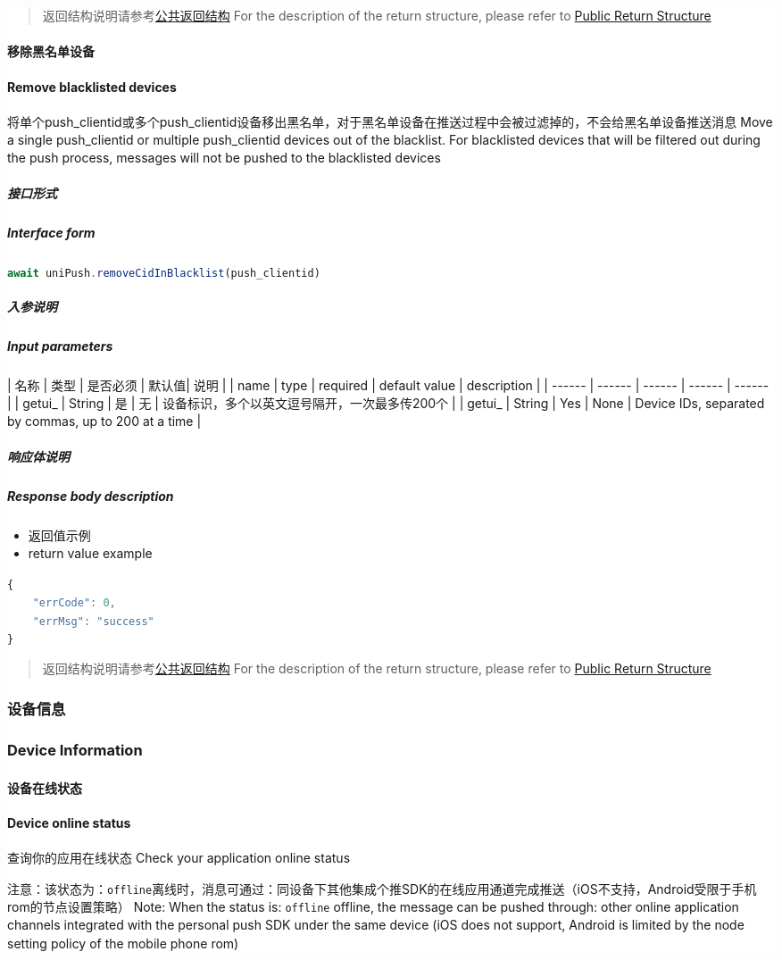 > 返回结构说明请参考[公共返回结构](#公共返回结构)
> For the description of the return structure, please refer to [Public Return Structure](#%E5%85%AC%E5%85%B1%E8%BF%94%E5%9B%9E%E7%BB%93%E6%9E%84)


#### 移除黑名单设备
#### Remove blacklisted devices
将单个push_clientid或多个push_clientid设备移出黑名单，对于黑名单设备在推送过程中会被过滤掉的，不会给黑名单设备推送消息
Move a single push_clientid or multiple push_clientid devices out of the blacklist. For blacklisted devices that will be filtered out during the push process, messages will not be pushed to the blacklisted devices
##### 接口形式
##### Interface form
```js 
await uniPush.removeCidInBlacklist(push_clientid)
```
##### 入参说明
##### Input parameters
| 名称 | 类型 | 是否必须 | 默认值| 说明 |
| name | type | required | default value | description |
| ------ | ------ | ------ | ------ | ------ |
| getui_ | String | 是 | 无 | 设备标识，多个以英文逗号隔开，一次最多传200个 |
| getui_ | String | Yes | None | Device IDs, separated by commas, up to 200 at a time |

##### 响应体说明
##### Response body description
* 返回值示例
* return value example

```js
{
    "errCode": 0,
    "errMsg": "success"
}
```

> 返回结构说明请参考[公共返回结构](#公共返回结构)
> For the description of the return structure, please refer to [Public Return Structure](#%E5%85%AC%E5%85%B1%E8%BF%94%E5%9B%9E%E7%BB%93%E6%9E%84)


### 设备信息
### Device Information
#### 设备在线状态
#### Device online status
查询你的应用在线状态
Check your application online status

注意：该状态为：`offline`离线时，消息可通过：同设备下其他集成个推SDK的在线应用通道完成推送（iOS不支持，Android受限于手机rom的节点设置策略）
Note: When the status is: `offline` offline, the message can be pushed through: other online application channels integrated with the personal push SDK under the same device (iOS does not support, Android is limited by the node setting policy of the mobile phone rom)
